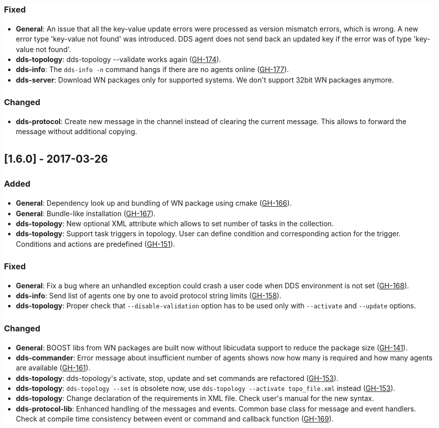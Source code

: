 ### Fixed

- **General**: An issue that all the key-value update errors were processed as version mismatch errors, which is wrong. A new error type 'key-value not found' was introduced. DDS agent does not send back an updated key if the error was of type 'key-value not found'.
- **dds-topology**: dds-topology --validate works again ([GH-174](https://github.com/FairRootGroup/DDS/issues/174)).
- **dds-info**: The `dds-info -n` command hangs if there are no agents online ([GH-177](https://github.com/FairRootGroup/DDS/issues/177)).
- **dds-server**: Download WN packages only for supported systems. We don't support 32bit WN packages anymore.

### Changed

- **dds-protocol**: Create new message in the channel instead of clearing the current message. This allows to forward the message without additional copying.

## [1.6.0] - 2017-03-26

### Added

- **General**: Dependency look up and bundling of WN package using cmake ([GH-166](https://github.com/FairRootGroup/DDS/issues/166)).
- **General**: Bundle-like installation ([GH-167](https://github.com/FairRootGroup/DDS/issues/167)).
- **dds-topology**: New optional XML attribute which allows to set number of tasks in the collection.
- **dds-topology**: Support task triggers in topology. User can define condition and corresponding action for the trigger. Conditions and actions are predefined ([GH-151](https://github.com/FairRootGroup/DDS/issues/151)).

### Fixed

- **General**: Fix a bug where an unhandled exception could crash a user code when DDS environment is not set ([GH-168](https://github.com/FairRootGroup/DDS/issues/168)).
- **dds-info**: Send list of agents one by one to avoid protocol string limits ([GH-158](https://github.com/FairRootGroup/DDS/issues/158)).
- **dds-topology**: Proper check that `--disable-validation` option has to be used only with `--activate` and `--update` options.

### Changed

- **General**: BOOST libs from WN packages are built now without libicudata support to reduce the package size ([GH-141](https://github.com/FairRootGroup/DDS/issues/141)).
- **dds-commander**: Error message about insufficient number of agents shows now how many is required and how many agents are available ([GH-161](https://github.com/FairRootGroup/DDS/issues/161)).
- **dds-topology**: dds-topology's activate, stop, update and set commands are refactored ([GH-153](https://github.com/FairRootGroup/DDS/issues/153)).
- **dds-topology**: `dds-topology --set` is obsolete now, use `dds-topology --activate topo_file.xml` instead ([GH-153](https://github.com/FairRootGroup/DDS/issues/153)).
- **dds-topology**: Change declaration of the requirements in XML file. Check user's manual for the new syntax.
- **dds-protocol-lib**: Enhanced handling of the messages and events. Common base class for message and event handlers. Check at compile time consistency between event or command and callback function ([GH-169](https://github.com/FairRootGroup/DDS/issues/169)).
